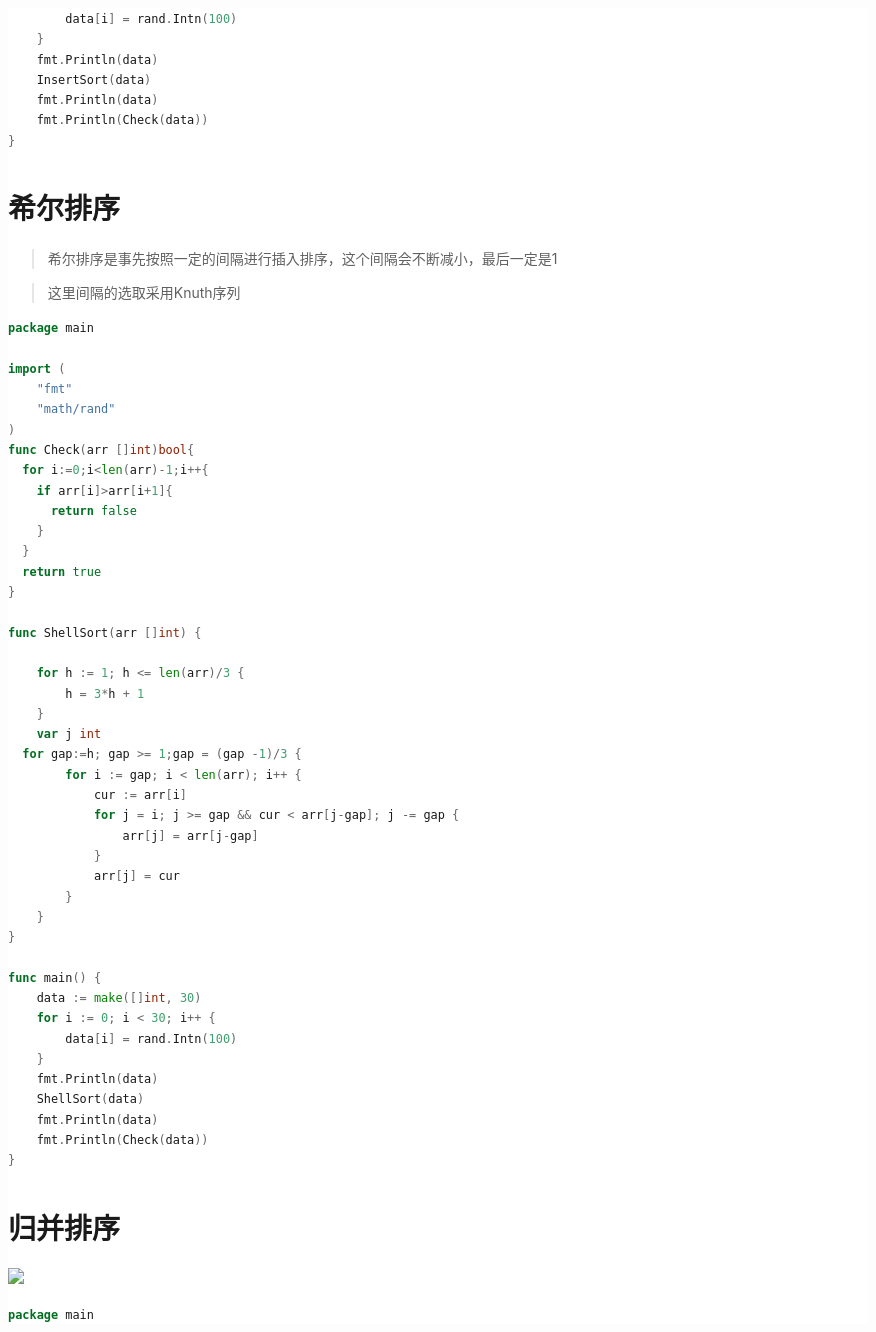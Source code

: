 ```go
		data[i] = rand.Intn(100)
	}
	fmt.Println(data)
	InsertSort(data)
	fmt.Println(data)
    fmt.Println(Check(data))
}
```
# 希尔排序
>希尔排序是事先按照一定的间隔进行插入排序，这个间隔会不断减小，最后一定是1

>这里间隔的选取采用Knuth序列

```go
package main

import (
	"fmt"
	"math/rand"
)
func Check(arr []int)bool{
  for i:=0;i<len(arr)-1;i++{
    if arr[i]>arr[i+1]{
      return false
    }
  }
  return true
}

func ShellSort(arr []int) {
	
	for h := 1; h <= len(arr)/3 {
		h = 3*h + 1
	}
	var j int
  for gap:=h; gap >= 1;gap = (gap -1)/3 {
		for i := gap; i < len(arr); i++ {
			cur := arr[i]
			for j = i; j >= gap && cur < arr[j-gap]; j -= gap {
				arr[j] = arr[j-gap]
			}
			arr[j] = cur
		}
	}
}

func main() {
	data := make([]int, 30)
	for i := 0; i < 30; i++ {
		data[i] = rand.Intn(100)
	}
	fmt.Println(data)
	ShellSort(data)
	fmt.Println(data)
    fmt.Println(Check(data))
}
```
# 归并排序
![](https://algorithm.yuanbin.me/shared-files/images/merge_sort.gif)
```go
package main
```